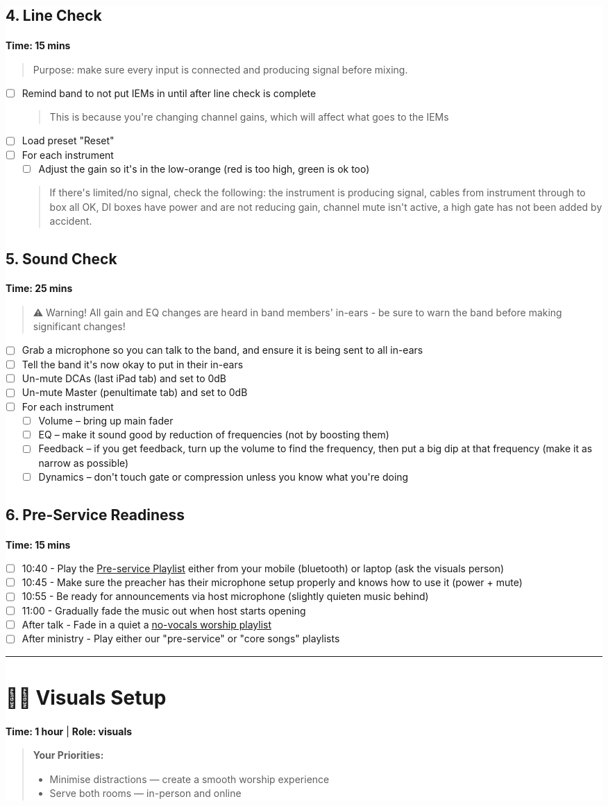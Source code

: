 ## 4. Line Check
**Time: 15 mins**

> Purpose: make sure every input is connected and producing signal before mixing.

- [ ] Remind band to not put IEMs in until after line check is complete
  > This is because you're changing channel gains, which will affect what goes to the IEMs
- [ ] Load preset "Reset"
- [ ] For each instrument
  - [ ] Adjust the gain so it's in the low-orange (red is too high, green is ok too)
  > If there's limited/no signal, check the following: the instrument is producing signal, cables from instrument through to box all OK, DI boxes have power and are not reducing gain, channel mute isn't active, a high gate has not been added by accident.

## 5. Sound Check
**Time: 25 mins**
> ⚠️ Warning! All gain and EQ changes are heard in band members' in-ears - be sure to warn the band before making significant changes!
- [ ] Grab a microphone so you can talk to the band, and ensure it is being sent to all in-ears
- [ ] Tell the band it's now okay to put in their in-ears
- [ ] Un-mute DCAs (last iPad tab) and set to 0dB
- [ ] Un-mute Master (penultimate tab) and set to 0dB
- [ ] For each instrument
  - [ ] Volume – bring up main fader
  - [ ] EQ – make it sound good by reduction of frequencies (not by boosting them)
  - [ ] Feedback – if you get feedback, turn up the volume to find the frequency, then put a big dip at that frequency (make it as narrow as possible)
  - [ ] Dynamics – don't touch gate or compression unless you know what you're doing

## 6. Pre-Service Readiness
**Time: 15 mins**
- [ ] 10:40 - Play the [Pre-service Playlist](https://open.spotify.com/playlist/6eFHoqPnNc89xkq8eM78Bj) either from your mobile (bluetooth) or laptop (ask the visuals person)
- [ ] 10:45 - Make sure the preacher has their microphone setup properly and knows how to use it (power + mute)
- [ ] 10:55 - Be ready for announcements via host microphone (slightly quieten music behind)
- [ ] 11:00 - Gradually fade the music out when host starts opening
- [ ] After talk - Fade in a quiet a [no-vocals worship playlist](https://open.spotify.com/playlist/7dqiLIfuehHZvHQdHoHEaF)
- [ ] After ministry - Play either our "pre-service" or "core songs" playlists

---

# 👨‍💻 Visuals Setup
**Time: 1 hour** | **Role: visuals**

> **Your Priorities:**
> - Minimise distractions — create a smooth worship experience
> - Serve both rooms — in-person and online
